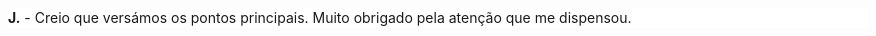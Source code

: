 **J.** - Creio que versámos os pontos principais. Muito obrigado pela atenção que me dispensou.











